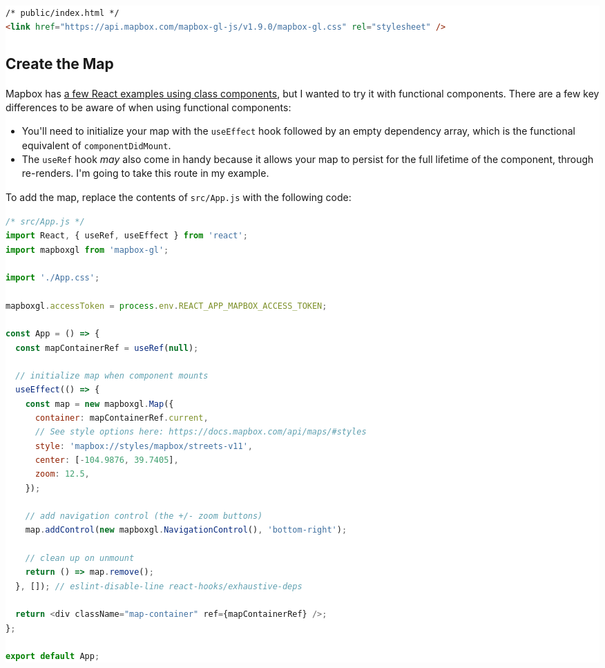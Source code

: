 ```html
/* public/index.html */
<link href="https://api.mapbox.com/mapbox-gl-js/v1.9.0/mapbox-gl.css" rel="stylesheet" />
```

## Create the Map

Mapbox has [a few React examples using class components](https://github.com/mapbox/mapbox-react-examples), but I wanted to try it with functional components. There are a few key differences to be aware of when using functional components:

- You'll need to initialize your map with the `useEffect` hook followed by an empty dependency array, which is the functional equivalent of `componentDidMount`.
- The `useRef` hook _may_ also come in handy because it allows your map to persist for the full lifetime of the component, through re-renders. I'm going to take this route in my example.

To add the map, replace the contents of `src/App.js` with the following code:

```javascript
/* src/App.js */
import React, { useRef, useEffect } from 'react';
import mapboxgl from 'mapbox-gl';

import './App.css';

mapboxgl.accessToken = process.env.REACT_APP_MAPBOX_ACCESS_TOKEN;

const App = () => {
  const mapContainerRef = useRef(null);

  // initialize map when component mounts
  useEffect(() => {
    const map = new mapboxgl.Map({
      container: mapContainerRef.current,
      // See style options here: https://docs.mapbox.com/api/maps/#styles
      style: 'mapbox://styles/mapbox/streets-v11',
      center: [-104.9876, 39.7405],
      zoom: 12.5,
    });

    // add navigation control (the +/- zoom buttons)
    map.addControl(new mapboxgl.NavigationControl(), 'bottom-right');

    // clean up on unmount
    return () => map.remove();
  }, []); // eslint-disable-line react-hooks/exhaustive-deps

  return <div className="map-container" ref={mapContainerRef} />;
};

export default App;
```
